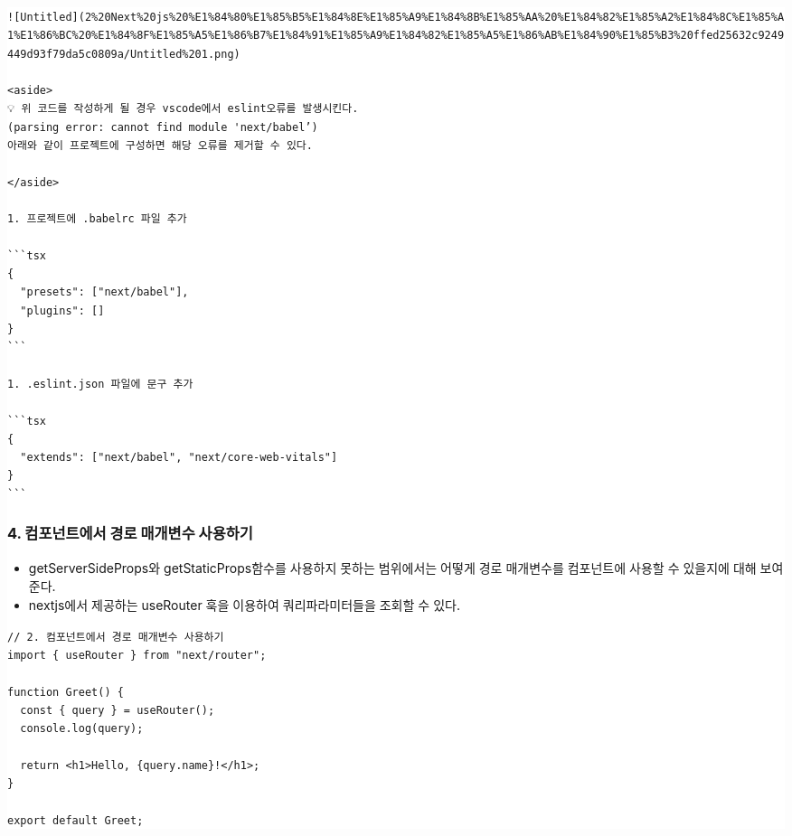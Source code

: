     ![Untitled](2%20Next%20js%20%E1%84%80%E1%85%B5%E1%84%8E%E1%85%A9%E1%84%8B%E1%85%AA%20%E1%84%82%E1%85%A2%E1%84%8C%E1%85%A1%E1%86%BC%20%E1%84%8F%E1%85%A5%E1%86%B7%E1%84%91%E1%85%A9%E1%84%82%E1%85%A5%E1%86%AB%E1%84%90%E1%85%B3%20ffed25632c9249449d93f79da5c0809a/Untitled%201.png)
    
    <aside>
    💡 위 코드를 작성하게 될 경우 vscode에서 eslint오류를 발생시킨다. 
    (parsing error: cannot find module 'next/babel’)
    아래와 같이 프로젝트에 구성하면 해당 오류를 제거할 수 있다.
    
    </aside>
    
    1. 프로젝트에 .babelrc 파일 추가
    
    ```tsx
    {
      "presets": ["next/babel"],
      "plugins": []
    }
    ```
    
    1. .eslint.json 파일에 문구 추가
    
    ```tsx
    {
      "extends": ["next/babel", "next/core-web-vitals"]
    }
    ```
    

### 4. 컴포넌트에서 경로 매개변수 사용하기

- getServerSideProps와 getStaticProps함수를 사용하지 못하는 범위에서는 어떻게 경로 매개변수를 컴포넌트에 사용할 수 있을지에 대해 보여준다.
- nextjs에서 제공하는 useRouter 훅을 이용하여 쿼리파라미터들을 조회할 수 있다.

```tsx
// 2. 컴포넌트에서 경로 매개변수 사용하기
import { useRouter } from "next/router";

function Greet() {
  const { query } = useRouter();
  console.log(query);

  return <h1>Hello, {query.name}!</h1>;
}

export default Greet;
```
